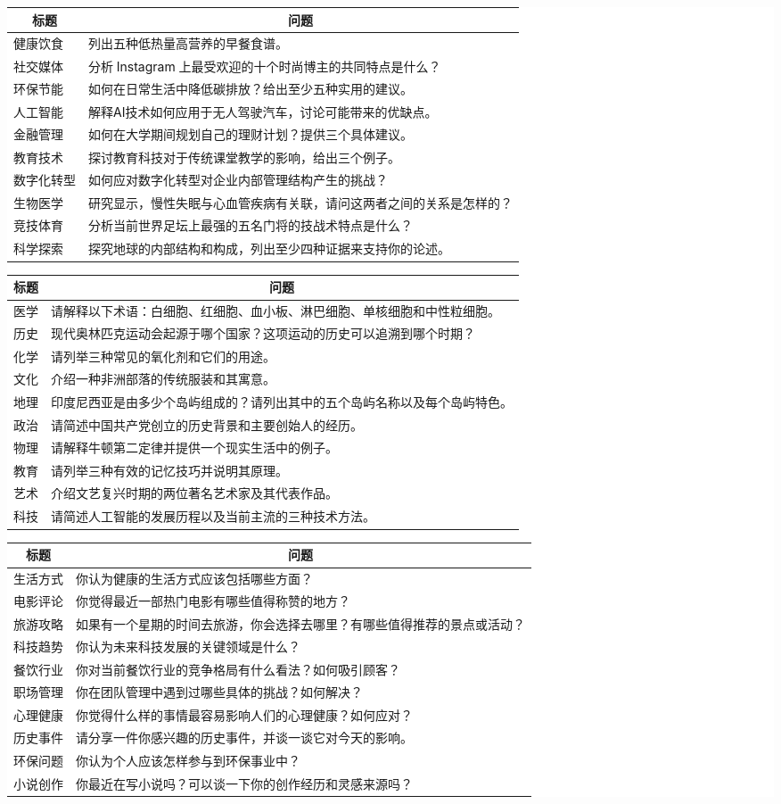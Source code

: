 | 标题 | 问题 |
| --- | --- |
| 健康饮食 | 列出五种低热量高营养的早餐食谱。 |
| 社交媒体 | 分析 Instagram 上最受欢迎的十个时尚博主的共同特点是什么？ |
| 环保节能 | 如何在日常生活中降低碳排放？给出至少五种实用的建议。|
| 人工智能 | 解释AI技术如何应用于无人驾驶汽车，讨论可能带来的优缺点。 |
| 金融管理 | 如何在大学期间规划自己的理财计划？提供三个具体建议。|
| 教育技术 | 探讨教育科技对于传统课堂教学的影响，给出三个例子。|
| 数字化转型 | 如何应对数字化转型对企业内部管理结构产生的挑战？|
| 生物医学 | 研究显示，慢性失眠与心血管疾病有关联，请问这两者之间的关系是怎样的？|
| 竞技体育 | 分析当前世界足坛上最强的五名门将的技战术特点是什么？|
| 科学探索 | 探究地球的内部结构和构成，列出至少四种证据来支持你的论述。|

|标题|问题|
|---|---|
|医学|请解释以下术语：白细胞、红细胞、血小板、淋巴细胞、单核细胞和中性粒细胞。|
|历史|现代奥林匹克运动会起源于哪个国家？这项运动的历史可以追溯到哪个时期？|
|化学|请列举三种常见的氧化剂和它们的用途。|
|文化|介绍一种非洲部落的传统服装和其寓意。|
|地理|印度尼西亚是由多少个岛屿组成的？请列出其中的五个岛屿名称以及每个岛屿特色。|
|政治|请简述中国共产党创立的历史背景和主要创始人的经历。|
|物理|请解释牛顿第二定律并提供一个现实生活中的例子。|
|教育|请列举三种有效的记忆技巧并说明其原理。|
|艺术|介绍文艺复兴时期的两位著名艺术家及其代表作品。|
|科技|请简述人工智能的发展历程以及当前主流的三种技术方法。|

|标题|问题|
|----|----|
|生活方式|你认为健康的生活方式应该包括哪些方面？|
|电影评论|你觉得最近一部热门电影有哪些值得称赞的地方？|
|旅游攻略|如果有一个星期的时间去旅游，你会选择去哪里？有哪些值得推荐的景点或活动？|
|科技趋势|你认为未来科技发展的关键领域是什么？|
|餐饮行业|你对当前餐饮行业的竞争格局有什么看法？如何吸引顾客？|
|职场管理|你在团队管理中遇到过哪些具体的挑战？如何解决？|
|心理健康|你觉得什么样的事情最容易影响人们的心理健康？如何应对？|
|历史事件|请分享一件你感兴趣的历史事件，并谈一谈它对今天的影响。|
|环保问题|你认为个人应该怎样参与到环保事业中？|
|小说创作|你最近在写小说吗？可以谈一下你的创作经历和灵感来源吗？|

